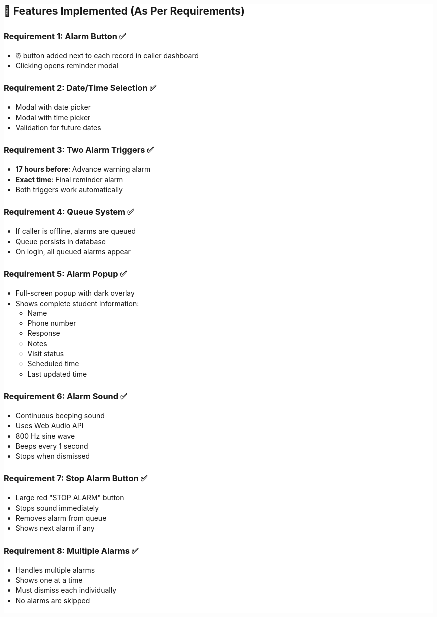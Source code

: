 
## 🎯 Features Implemented (As Per Requirements)

### Requirement 1: Alarm Button ✅
- ⏰ button added next to each record in caller dashboard
- Clicking opens reminder modal

### Requirement 2: Date/Time Selection ✅
- Modal with date picker
- Modal with time picker
- Validation for future dates

### Requirement 3: Two Alarm Triggers ✅
- **17 hours before**: Advance warning alarm
- **Exact time**: Final reminder alarm
- Both triggers work automatically

### Requirement 4: Queue System ✅
- If caller is offline, alarms are queued
- Queue persists in database
- On login, all queued alarms appear

### Requirement 5: Alarm Popup ✅
- Full-screen popup with dark overlay
- Shows complete student information:
  - Name
  - Phone number
  - Response
  - Notes
  - Visit status
  - Scheduled time
  - Last updated time

### Requirement 6: Alarm Sound ✅
- Continuous beeping sound
- Uses Web Audio API
- 800 Hz sine wave
- Beeps every 1 second
- Stops when dismissed

### Requirement 7: Stop Alarm Button ✅
- Large red "STOP ALARM" button
- Stops sound immediately
- Removes alarm from queue
- Shows next alarm if any

### Requirement 8: Multiple Alarms ✅
- Handles multiple alarms
- Shows one at a time
- Must dismiss each individually
- No alarms are skipped

---